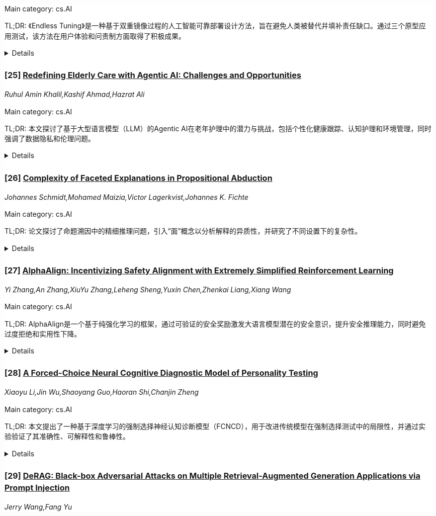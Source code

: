 Main category: cs.AI

TL;DR: 《Endless Tuning》是一种基于双重镜像过程的人工智能可靠部署设计方法，旨在避免人类被替代并填补责任缺口。通过三个原型应用测试，该方法在用户体验和问责制方面取得了积极成果。


<details><summary>Details</summary></details>


### [25] [Redefining Elderly Care with Agentic AI: Challenges and Opportunities](https://arxiv.org/abs/2507.14912)
*Ruhul Amin Khalil,Kashif Ahmad,Hazrat Ali*

Main category: cs.AI

TL;DR: 本文探讨了基于大型语言模型（LLM）的Agentic AI在老年护理中的潜力与挑战，包括个性化健康跟踪、认知护理和环境管理，同时强调了数据隐私和伦理问题。


<details><summary>Details</summary></details>


### [26] [Complexity of Faceted Explanations in Propositional Abduction](https://arxiv.org/abs/2507.14962)
*Johannes Schmidt,Mohamed Maizia,Victor Lagerkvist,Johannes K. Fichte*

Main category: cs.AI

TL;DR: 论文探讨了命题溯因中的精细推理问题，引入“面”概念以分析解释的异质性，并研究了不同设置下的复杂性。


<details><summary>Details</summary></details>


### [27] [AlphaAlign: Incentivizing Safety Alignment with Extremely Simplified Reinforcement Learning](https://arxiv.org/abs/2507.14987)
*Yi Zhang,An Zhang,XiuYu Zhang,Leheng Sheng,Yuxin Chen,Zhenkai Liang,Xiang Wang*

Main category: cs.AI

TL;DR: AlphaAlign是一个基于纯强化学习的框架，通过可验证的安全奖励激发大语言模型潜在的安全意识，提升安全推理能力，同时避免过度拒绝和实用性下降。


<details><summary>Details</summary></details>


### [28] [A Forced-Choice Neural Cognitive Diagnostic Model of Personality Testing](https://arxiv.org/abs/2507.15013)
*Xiaoyu Li,Jin Wu,Shaoyang Guo,Haoran Shi,Chanjin Zheng*

Main category: cs.AI

TL;DR: 本文提出了一种基于深度学习的强制选择神经认知诊断模型（FCNCD），用于改进传统模型在强制选择测试中的局限性，并通过实验验证了其准确性、可解释性和鲁棒性。


<details><summary>Details</summary></details>


### [29] [DeRAG: Black-box Adversarial Attacks on Multiple Retrieval-Augmented Generation Applications via Prompt Injection](https://arxiv.org/abs/2507.15042)
*Jerry Wang,Fang Yu*
